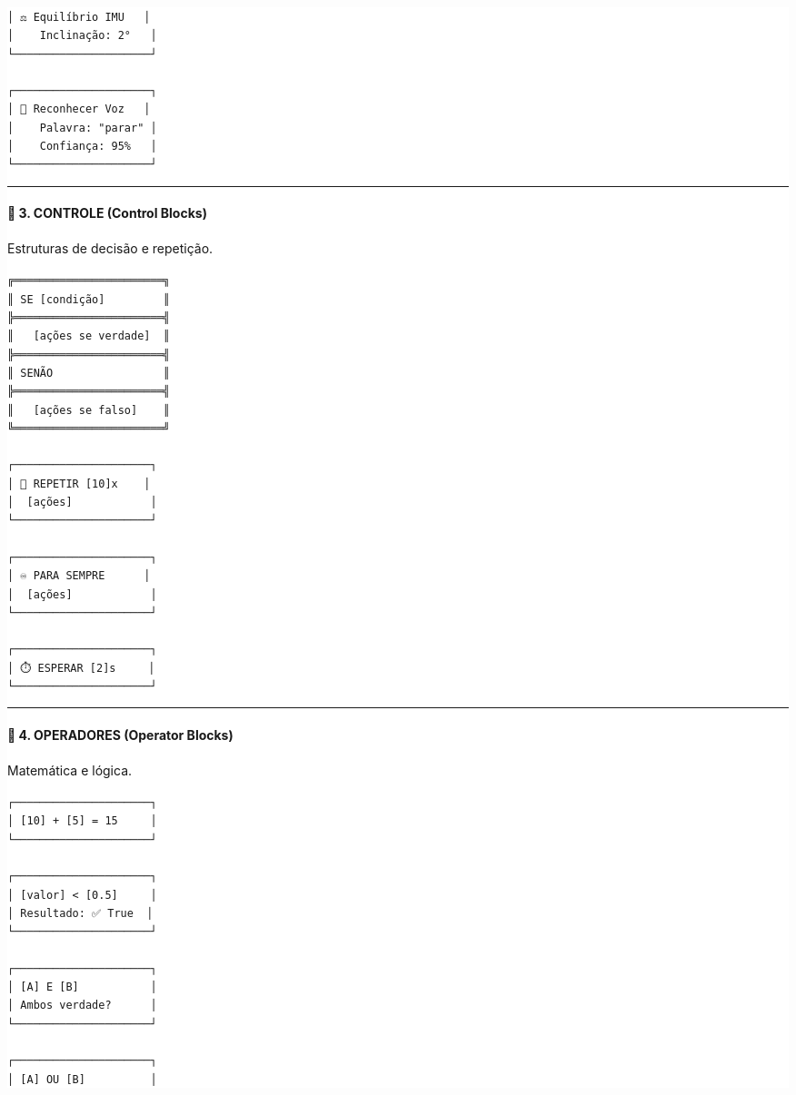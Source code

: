 ```
│ ⚖️ Equilíbrio IMU   │
│    Inclinação: 2°   │
└─────────────────────┘

┌─────────────────────┐
│ 🎤 Reconhecer Voz   │
│    Palavra: "parar" │
│    Confiança: 95%   │
└─────────────────────┘
```

---

#### 🧮 **3. CONTROLE (Control Blocks)**

Estruturas de decisão e repetição.

```
╔═══════════════════════╗
║ SE [condição]         ║
╠═══════════════════════╣
║   [ações se verdade]  ║
╠═══════════════════════╣
║ SENÃO                 ║
╠═══════════════════════╣
║   [ações se falso]    ║
╚═══════════════════════╝

┌─────────────────────┐
│ 🔁 REPETIR [10]x    │
│  [ações]            │
└─────────────────────┘

┌─────────────────────┐
│ ♾️ PARA SEMPRE      │
│  [ações]            │
└─────────────────────┘

┌─────────────────────┐
│ ⏱️ ESPERAR [2]s     │
└─────────────────────┘
```

---

#### 🔢 **4. OPERADORES (Operator Blocks)**

Matemática e lógica.

```
┌─────────────────────┐
│ [10] + [5] = 15     │
└─────────────────────┘

┌─────────────────────┐
│ [valor] < [0.5]     │
│ Resultado: ✅ True  │
└─────────────────────┘

┌─────────────────────┐
│ [A] E [B]           │
│ Ambos verdade?      │
└─────────────────────┘

┌─────────────────────┐
│ [A] OU [B]          │
```

[Link do projeto]: [seu-video]